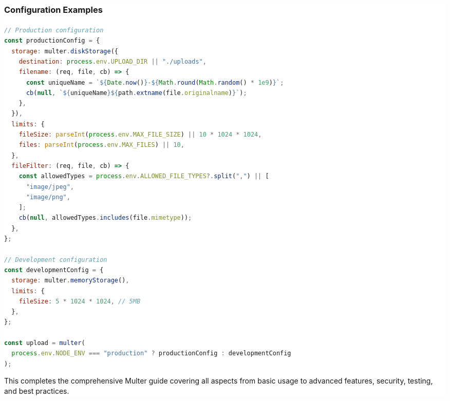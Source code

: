 ### Configuration Examples

```javascript
// Production configuration
const productionConfig = {
  storage: multer.diskStorage({
    destination: process.env.UPLOAD_DIR || "./uploads",
    filename: (req, file, cb) => {
      const uniqueName = `${Date.now()}-${Math.round(Math.random() * 1e9)}`;
      cb(null, `${uniqueName}${path.extname(file.originalname)}`);
    },
  }),
  limits: {
    fileSize: parseInt(process.env.MAX_FILE_SIZE) || 10 * 1024 * 1024,
    files: parseInt(process.env.MAX_FILES) || 10,
  },
  fileFilter: (req, file, cb) => {
    const allowedTypes = process.env.ALLOWED_FILE_TYPES?.split(",") || [
      "image/jpeg",
      "image/png",
    ];
    cb(null, allowedTypes.includes(file.mimetype));
  },
};

// Development configuration
const developmentConfig = {
  storage: multer.memoryStorage(),
  limits: {
    fileSize: 5 * 1024 * 1024, // 5MB
  },
};

const upload = multer(
  process.env.NODE_ENV === "production" ? productionConfig : developmentConfig
);
```

This completes the comprehensive Multer guide covering all aspects from basic usage to advanced features, security, testing, and best practices.
